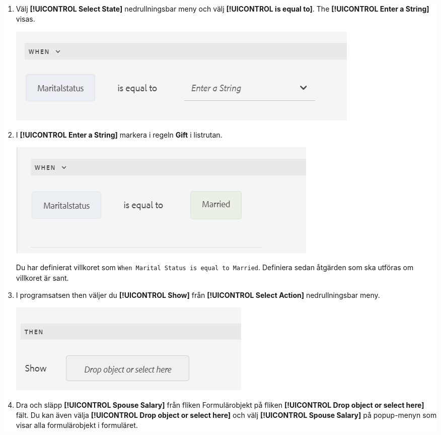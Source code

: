 1. Välj **[!UICONTROL Select State]** nedrullningsbar meny och välj **[!UICONTROL is equal to]**. The **[!UICONTROL Enter a String]** visas.

   ![write-rules-visual-editor-2](assets/write-rules-visual-editor-2-cc.png)



1. I **[!UICONTROL Enter a String]** markera i regeln **Gift** i listrutan.

   ![write-rules-visual-editor-4](assets/write-rules-visual-editor-4-cc.png)

   Du har definierat villkoret som `When Marital Status is equal to Married`. Definiera sedan åtgärden som ska utföras om villkoret är sant.

1. I programsatsen then väljer du **[!UICONTROL Show]** från **[!UICONTROL Select Action]** nedrullningsbar meny.

   ![write-rules-visual-editor-5](assets/write-rules-visual-editor-5-cc.png)

1. Dra och släpp **[!UICONTROL Spouse Salary]** från fliken Formulärobjekt på fliken **[!UICONTROL Drop object or select here]** fält. Du kan även välja **[!UICONTROL Drop object or select here]** och välj **[!UICONTROL Spouse Salary]** på popup-menyn som visar alla formulärobjekt i formuläret.
